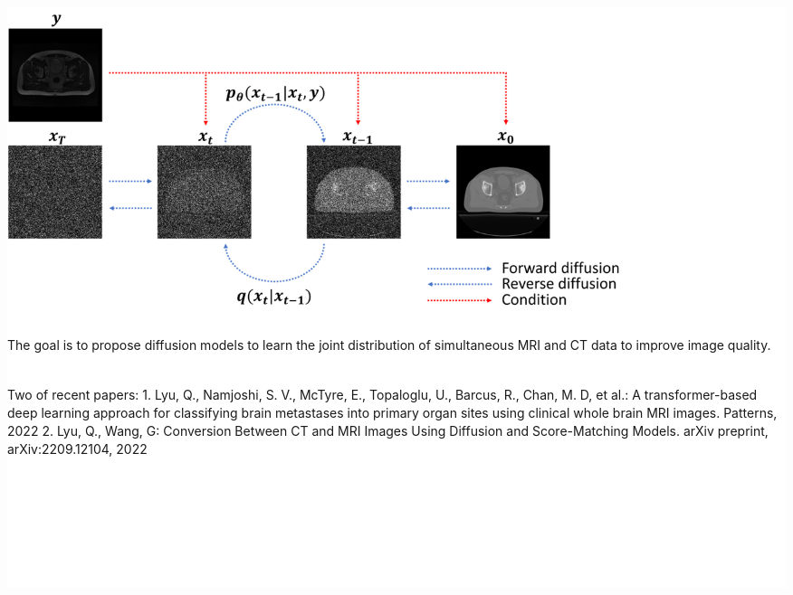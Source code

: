 <img src="https://raw.githubusercontent.com/WANG-AXIS/wang-axis.github.io/master/bios/bio_QingLyu_002.png" class="img-responsive" width="80%" style="border:0px solid white; border-radius: 0%; box-shadow: 0 0px 0px 0 rgba(255, 255, 255, 0.2), 0 0px 0px 0 rgba(255, 255, 255, 0.19)"/> 
  
The goal is to propose diffusion models to learn the joint distribution of simultaneous MRI and CT data to improve image quality. 

<br/>
Two of recent papers:
1.	Lyu, Q., Namjoshi, S. V., McTyre, E., Topaloglu, U., Barcus, R., Chan, M. D, et al.: A transformer-based deep learning approach for classifying brain metastases into primary organ sites using clinical whole brain MRI images. Patterns, 2022
2.	Lyu, Q., Wang, G: Conversion Between CT and MRI Images Using Diffusion and Score-Matching Models. arXiv preprint, arXiv:2209.12104, 2022


  
<br/>
<br/>

<br/>
<br/>
<br/>
  
<br/>
<br/>
<br/>
